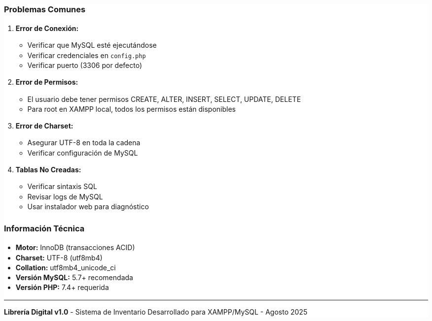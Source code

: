 ### Problemas Comunes

1. **Error de Conexión:**
   - Verificar que MySQL esté ejecutándose
   - Verificar credenciales en `config.php`
   - Verificar puerto (3306 por defecto)

2. **Error de Permisos:**
   - El usuario debe tener permisos CREATE, ALTER, INSERT, SELECT, UPDATE, DELETE
   - Para root en XAMPP local, todos los permisos están disponibles

3. **Error de Charset:**
   - Asegurar UTF-8 en toda la cadena
   - Verificar configuración de MySQL

4. **Tablas No Creadas:**
   - Verificar sintaxis SQL
   - Revisar logs de MySQL
   - Usar instalador web para diagnóstico

### Información Técnica
- **Motor:** InnoDB (transacciones ACID)
- **Charset:** UTF-8 (utf8mb4)
- **Collation:** utf8mb4_unicode_ci
- **Versión MySQL:** 5.7+ recomendada
- **Versión PHP:** 7.4+ requerida

---

**Librería Digital v1.0** - Sistema de Inventario
Desarrollado para XAMPP/MySQL - Agosto 2025